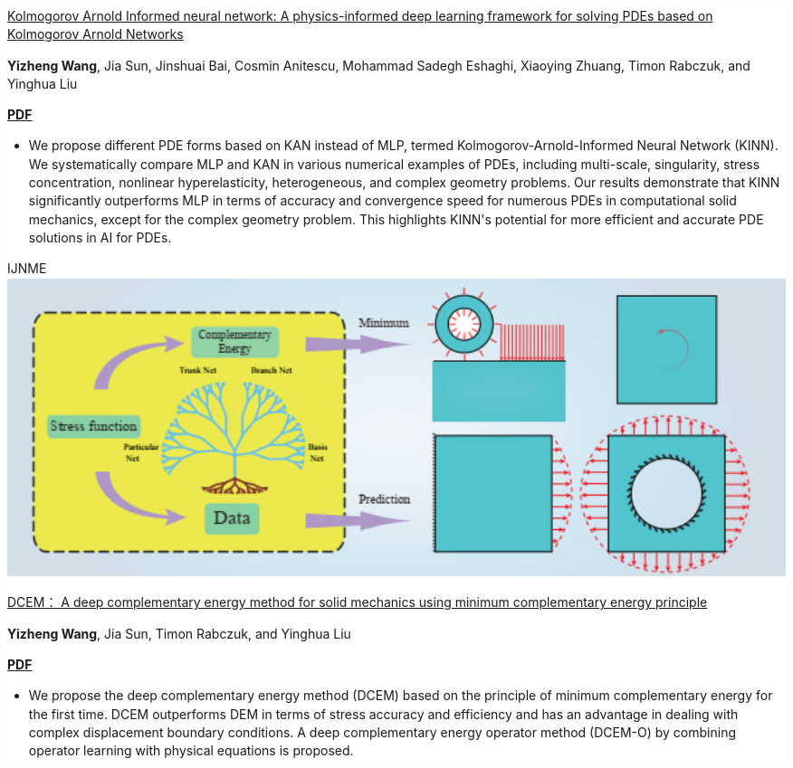 [Kolmogorov Arnold Informed neural network: A physics-informed deep learning framework for solving PDEs based on Kolmogorov Arnold Networks](https://www.sciencedirect.com/science/article/pii/S0045782524007722)

**Yizheng Wang**, Jia Sun, Jinshuai Bai, Cosmin Anitescu, Mohammad Sadegh Eshaghi, Xiaoying Zhuang, Timon Rabczuk, and Yinghua Liu

[**PDF**](https://arxiv.org/pdf/2406.11045) <strong><span class='show_paper_citations' data='DhtAFkwAAAAJ:ALROH1vI_8AC'></span></strong>
-  We propose different PDE forms based on KAN instead of MLP, termed Kolmogorov-Arnold-Informed Neural Network (KINN). We systematically compare MLP and KAN in various numerical examples of PDEs, including multi-scale, singularity, stress concentration, nonlinear hyperelasticity, heterogeneous, and complex geometry problems. Our results demonstrate that KINN significantly outperforms MLP in terms of accuracy and convergence speed for numerous PDEs in computational solid mechanics, except for the complex geometry problem. This highlights KINN's potential for more efficient and accurate PDE solutions in AI for PDEs.
</div>
</div>


<div class='paper-box'><div class='paper-box-image'><div><div class="badge">IJNME</div><img src='images/DCEM.png' alt="sym" width="100%"></div></div>
<div class='paper-box-text' markdown="1">

[DCEM： A deep complementary energy method for solid mechanics using minimum complementary energy principle](https://onlinelibrary.wiley.com/doi/full/10.1002/nme.7585)

**Yizheng Wang**, Jia Sun, Timon Rabczuk, and Yinghua Liu

[**PDF**](https://arxiv.org/pdf/2302.01538.pdf) <strong><span class='show_paper_citations' data='DhtAFkwAAAAJ:ALROH1vI_8AC'></span></strong>
-  We propose the deep complementary energy method (DCEM) based on the principle of minimum complementary energy for the first time.   DCEM outperforms DEM in terms of stress accuracy and efficiency and has an advantage in dealing with complex displacement boundary conditions. A deep complementary energy operator method (DCEM-O) by combining operator learning with physical equations is proposed.
</div>
</div>


